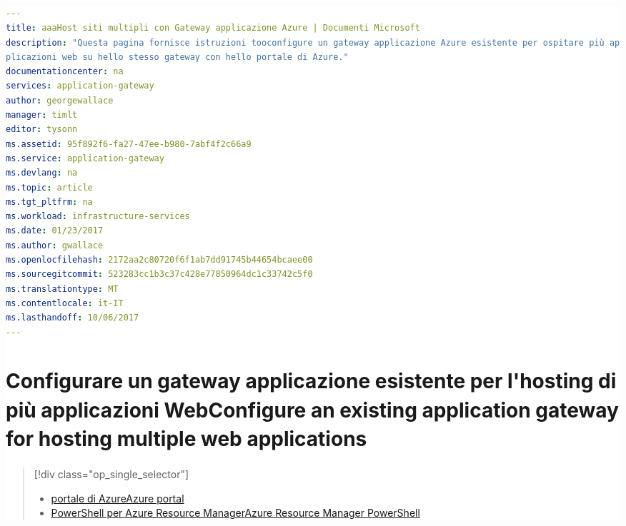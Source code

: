 ```yaml
---
title: aaaHost siti multipli con Gateway applicazione Azure | Documenti Microsoft
description: "Questa pagina fornisce istruzioni tooconfigure un gateway applicazione Azure esistente per ospitare più applicazioni web su hello stesso gateway con hello portale di Azure."
documentationcenter: na
services: application-gateway
author: georgewallace
manager: timlt
editor: tysonn
ms.assetid: 95f892f6-fa27-47ee-b980-7abf4f2c66a9
ms.service: application-gateway
ms.devlang: na
ms.topic: article
ms.tgt_pltfrm: na
ms.workload: infrastructure-services
ms.date: 01/23/2017
ms.author: gwallace
ms.openlocfilehash: 2172aa2c80720f6f1ab7dd91745b44654bcaee00
ms.sourcegitcommit: 523283cc1b3c37c428e77850964dc1c33742c5f0
ms.translationtype: MT
ms.contentlocale: it-IT
ms.lasthandoff: 10/06/2017
---
```

# <a name="configure-an-existing-application-gateway-for-hosting-multiple-web-applications"></a><span data-ttu-id="887de-103">Configurare un gateway applicazione esistente per l'hosting di più applicazioni Web</span><span class="sxs-lookup"><span data-stu-id="887de-103">Configure an existing application gateway for hosting multiple web applications</span></span>

> [!div class="op_single_selector"]
> * [<span data-ttu-id="887de-104">portale di Azure</span><span class="sxs-lookup"><span data-stu-id="887de-104">Azure portal</span></span>](application-gateway-create-multisite-portal.md)
> * [<span data-ttu-id="887de-105">PowerShell per Azure Resource Manager</span><span class="sxs-lookup"><span data-stu-id="887de-105">Azure Resource Manager PowerShell</span></span>](application-gateway-create-multisite-azureresourcemanager-powershell.md)
> 
> 


[1]: ./media/application-gateway-create-multisite-portal/figure1.png
[2]: ./media/application-gateway-create-multisite-portal/figure2.png
[3]: ./media/application-gateway-create-multisite-portal/figure3.png
[4]: ./media/application-gateway-create-multisite-portal/figure4.png
[5]: ./media/application-gateway-create-multisite-portal/figure5.png
[6]: ./media/application-gateway-create-multisite-portal/figure6.png
[7]: ./media/application-gateway-create-multisite-portal/figure7.png
[8]: ./media/application-gateway-create-multisite-portal/figure8.png
[9]: ./media/application-gateway-create-multisite-portal/figure9.png
[10]: ./media/application-gateway-create-multisite-portal/figure10.png
[multisite]: ./media/application-gateway-create-multisite-portal/multisite.png